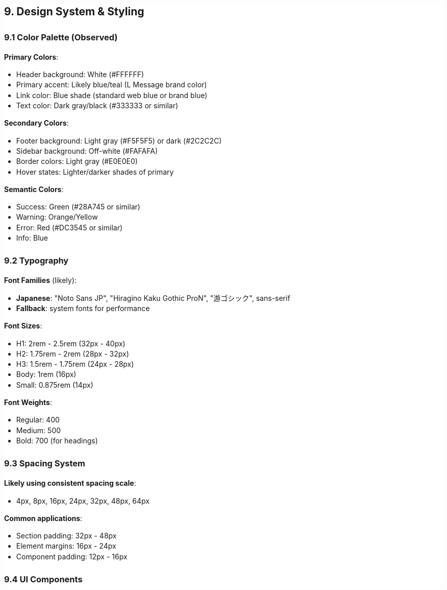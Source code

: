 
## 9. Design System & Styling

### 9.1 Color Palette (Observed)

**Primary Colors**:
- Header background: White (#FFFFFF)
- Primary accent: Likely blue/teal (L Message brand color)
- Link color: Blue shade (standard web blue or brand blue)
- Text color: Dark gray/black (#333333 or similar)

**Secondary Colors**:
- Footer background: Light gray (#F5F5F5) or dark (#2C2C2C)
- Sidebar background: Off-white (#FAFAFA)
- Border colors: Light gray (#E0E0E0)
- Hover states: Lighter/darker shades of primary

**Semantic Colors**:
- Success: Green (#28A745 or similar)
- Warning: Orange/Yellow
- Error: Red (#DC3545 or similar)
- Info: Blue

### 9.2 Typography

**Font Families** (likely):
- **Japanese**: "Noto Sans JP", "Hiragino Kaku Gothic ProN", "游ゴシック", sans-serif
- **Fallback**: system fonts for performance

**Font Sizes**:
- H1: 2rem - 2.5rem (32px - 40px)
- H2: 1.75rem - 2rem (28px - 32px)
- H3: 1.5rem - 1.75rem (24px - 28px)
- Body: 1rem (16px)
- Small: 0.875rem (14px)

**Font Weights**:
- Regular: 400
- Medium: 500
- Bold: 700 (for headings)

### 9.3 Spacing System

**Likely using consistent spacing scale**:
- 4px, 8px, 16px, 24px, 32px, 48px, 64px

**Common applications**:
- Section padding: 32px - 48px
- Element margins: 16px - 24px
- Component padding: 12px - 16px

### 9.4 UI Components

